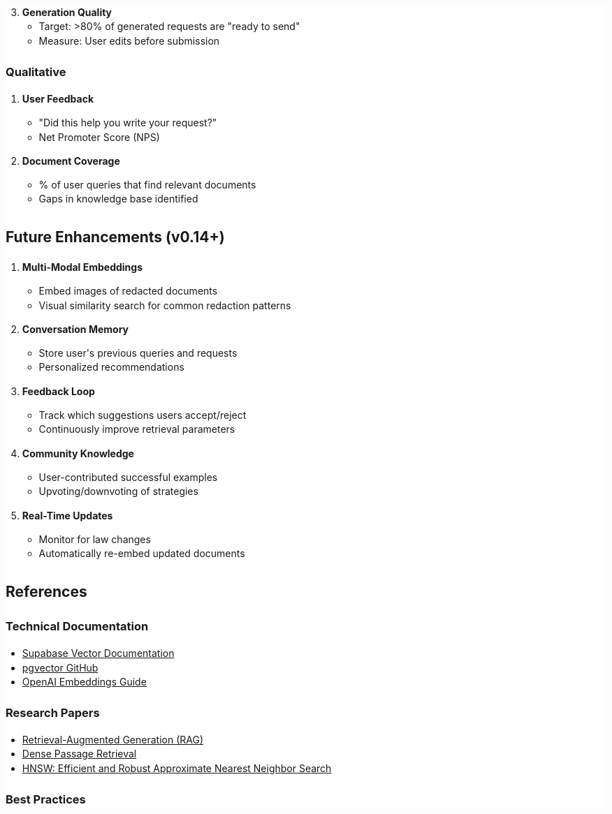 3. **Generation Quality**
   - Target: >80% of generated requests are "ready to send"
   - Measure: User edits before submission

### Qualitative

1. **User Feedback**
   - "Did this help you write your request?"
   - Net Promoter Score (NPS)

2. **Document Coverage**
   - % of user queries that find relevant documents
   - Gaps in knowledge base identified

## Future Enhancements (v0.14+)

1. **Multi-Modal Embeddings**
   - Embed images of redacted documents
   - Visual similarity search for common redaction patterns

2. **Conversation Memory**
   - Store user's previous queries and requests
   - Personalized recommendations

3. **Feedback Loop**
   - Track which suggestions users accept/reject
   - Continuously improve retrieval parameters

4. **Community Knowledge**
   - User-contributed successful examples
   - Upvoting/downvoting of strategies

5. **Real-Time Updates**
   - Monitor for law changes
   - Automatically re-embed updated documents

## References

### Technical Documentation

- [Supabase Vector Documentation](https://supabase.com/docs/guides/ai)
- [pgvector GitHub](https://github.com/pgvector/pgvector)
- [OpenAI Embeddings Guide](https://platform.openai.com/docs/guides/embeddings)

### Research Papers

- [Retrieval-Augmented Generation (RAG)](https://arxiv.org/abs/2005.11401)
- [Dense Passage Retrieval](https://arxiv.org/abs/2004.04906)
- [HNSW: Efficient and Robust Approximate Nearest Neighbor Search](https://arxiv.org/abs/1603.09320)

### Best Practices
